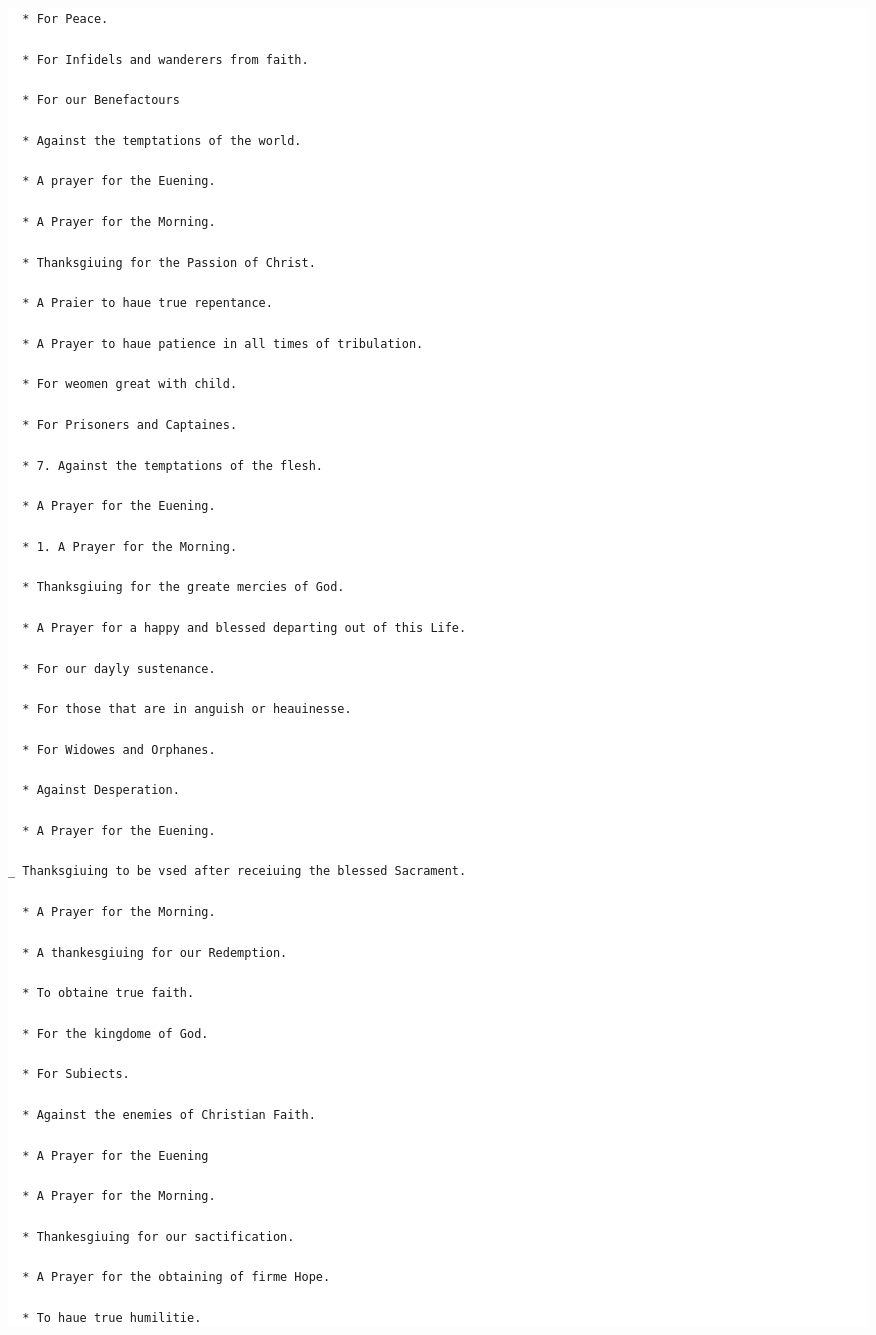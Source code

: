       * For Peace.

      * For Infidels and wanderers from faith.

      * For our Benefactours

      * Against the temptations of the world.

      * A prayer for the Euening.

      * A Prayer for the Morning.

      * Thanksgiuing for the Passion of Christ.

      * A Praier to haue true repentance.

      * A Prayer to haue patience in all times of tribulation.

      * For weomen great with child.

      * For Prisoners and Captaines.

      * 7. Against the temptations of the flesh.

      * A Prayer for the Euening.

      * 1. A Prayer for the Morning.

      * Thanksgiuing for the greate mercies of God.

      * A Prayer for a happy and blessed departing out of this Life.

      * For our dayly sustenance.

      * For those that are in anguish or heauinesse.

      * For Widowes and Orphanes.

      * Against Desperation.

      * A Prayer for the Euening.

    _ Thanksgiuing to be vsed after receiuing the blessed Sacrament.

      * A Prayer for the Morning.

      * A thankesgiuing for our Redemption.

      * To obtaine true faith.

      * For the kingdome of God.

      * For Subiects.

      * Against the enemies of Christian Faith.

      * A Prayer for the Euening

      * A Prayer for the Morning.

      * Thankesgiuing for our sactification.

      * A Prayer for the obtaining of firme Hope.

      * To haue true humilitie.
